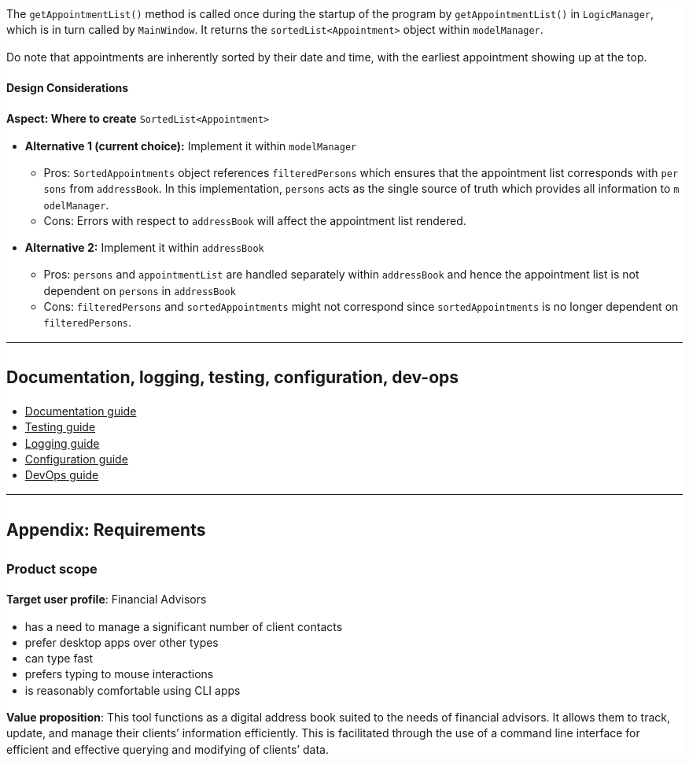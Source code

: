 The `getAppointmentList()` method is called once during the startup of the program by `getAppointmentList()` in `LogicManager`, which is in turn called by `MainWindow`. It returns the `sortedList<Appointment>` object within `modelManager`.

Do note that appointments are inherently sorted by their date and time, with the earliest appointment showing up at the top.

#### Design Considerations

**Aspect: Where to create** `SortedList<Appointment>`
* **Alternative 1 (current choice):** Implement it within `modelManager`
    - Pros: `SortedAppointments` object references `filteredPersons` which ensures that the appointment list
    corresponds with `persons` from `addressBook`. In this implementation, `persons` acts as the single source of truth which provides all information to `modelManager`.
    - Cons: Errors with respect to `addressBook` will affect the appointment list rendered.

* **Alternative 2:** Implement it within `addressBook`
    - Pros: `persons` and `appointmentList` are handled separately within `addressBook` and hence the appointment
    list is not dependent on `persons` in `addressBook`
    - Cons: `filteredPersons` and `sortedAppointments` might not correspond since `sortedAppointments` is no longer
    dependent on `filteredPersons`.

--------------------------------------------------------------------------------------------------------------------

## **Documentation, logging, testing, configuration, dev-ops**

* [Documentation guide](Documentation.md)
* [Testing guide](Testing.md)
* [Logging guide](Logging.md)
* [Configuration guide](Configuration.md)
* [DevOps guide](DevOps.md)

--------------------------------------------------------------------------------------------------------------------

## **Appendix: Requirements**

### Product scope

**Target user profile**: Financial Advisors
* has a need to manage a significant number of client contacts
* prefer desktop apps over other types
* can type fast
* prefers typing to mouse interactions
* is reasonably comfortable using CLI apps

**Value proposition**:
This tool functions as a digital address book suited to the needs of financial advisors.
It allows them to track, update, and manage their clients’ information efficiently.
This is facilitated through the use of a command line interface for efficient and effective querying and
modifying of clients’ data.
